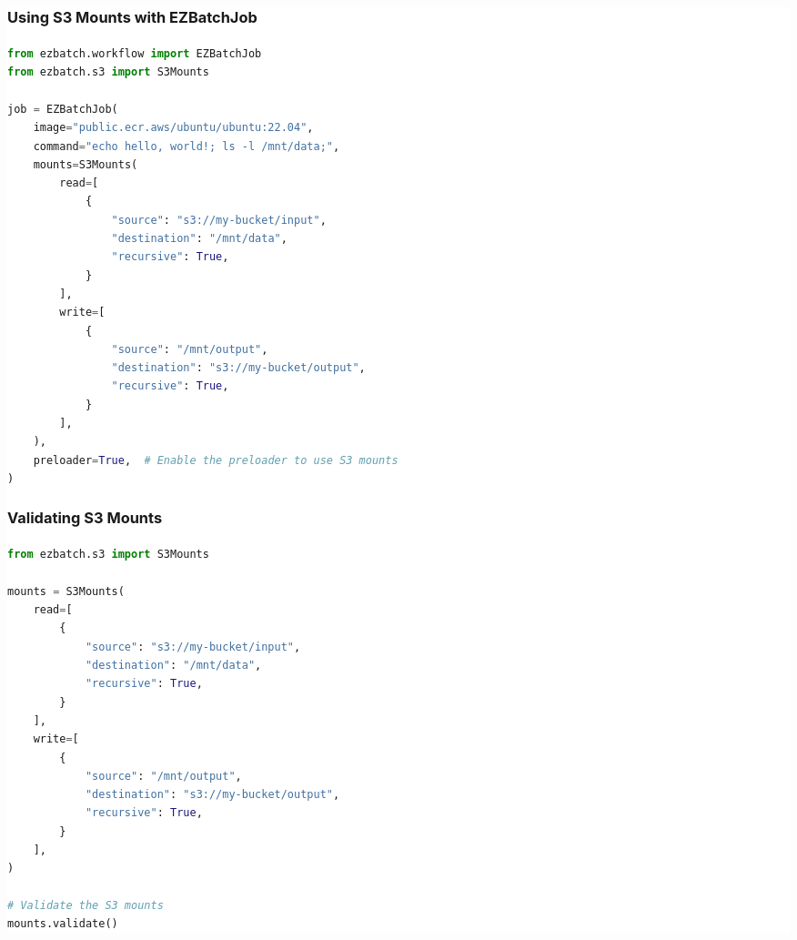 ### Using S3 Mounts with EZBatchJob

```python
from ezbatch.workflow import EZBatchJob
from ezbatch.s3 import S3Mounts

job = EZBatchJob(
    image="public.ecr.aws/ubuntu/ubuntu:22.04",
    command="echo hello, world!; ls -l /mnt/data;",
    mounts=S3Mounts(
        read=[
            {
                "source": "s3://my-bucket/input",
                "destination": "/mnt/data",
                "recursive": True,
            }
        ],
        write=[
            {
                "source": "/mnt/output",
                "destination": "s3://my-bucket/output",
                "recursive": True,
            }
        ],
    ),
    preloader=True,  # Enable the preloader to use S3 mounts
)
```

### Validating S3 Mounts

```python
from ezbatch.s3 import S3Mounts

mounts = S3Mounts(
    read=[
        {
            "source": "s3://my-bucket/input",
            "destination": "/mnt/data",
            "recursive": True,
        }
    ],
    write=[
        {
            "source": "/mnt/output",
            "destination": "s3://my-bucket/output",
            "recursive": True,
        }
    ],
)

# Validate the S3 mounts
mounts.validate()
```
